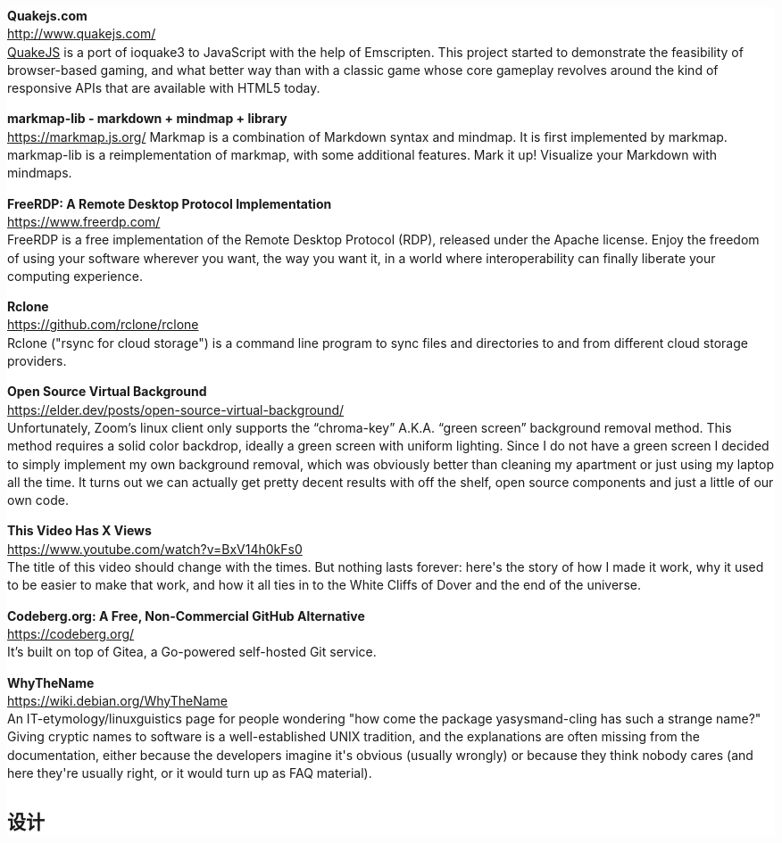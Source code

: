 **Quakejs.com**  
http://www.quakejs.com/  
[QuakeJS](https://github.com/inolen/quakejs) is a port of ioquake3 to JavaScript with the help of Emscripten.
This project started to demonstrate the feasibility of browser-based gaming, and what better way than with a classic game whose core gameplay revolves around the kind of responsive APIs that are available with HTML5 today.

**markmap-lib - markdown + mindmap + library**  
https://markmap.js.org/ 
Markmap is a combination of Markdown syntax and mindmap. It is first implemented by markmap. markmap-lib is a reimplementation of markmap, with some additional features. Mark it up! Visualize your Markdown with mindmaps.

**FreeRDP: A Remote Desktop Protocol Implementation**  
https://www.freerdp.com/  
FreeRDP is a free implementation of the Remote Desktop Protocol (RDP), released under the Apache license. Enjoy the freedom of using your software wherever you want, the way you want it, in a world where interoperability can finally liberate your computing experience.

**Rclone**  
https://github.com/rclone/rclone  
Rclone ("rsync for cloud storage") is a command line program to sync files and directories to and from different cloud storage providers.

**Open Source Virtual Background**  
https://elder.dev/posts/open-source-virtual-background/  
Unfortunately, Zoom’s linux client only supports the “chroma-key” A.K.A. “green screen” background removal method. This method requires a solid color backdrop, ideally a green screen with uniform lighting. Since I do not have a green screen I decided to simply implement my own background removal, which was obviously better than cleaning my apartment or just using my laptop all the time. It turns out we can actually get pretty decent results with off the shelf, open source components and just a little of our own code.

**This Video Has X Views**  
https://www.youtube.com/watch?v=BxV14h0kFs0  
The title of this video should change with the times. But nothing lasts forever: here's the story of how I made it work, why it used to be easier to make that work, and how it all ties in to the White Cliffs of Dover and the end of the universe.

**Codeberg.org: A Free, Non-Commercial GitHub Alternative**  
https://codeberg.org/  
It’s built on top of Gitea, a Go-powered self-hosted Git service.

**WhyTheName**  
https://wiki.debian.org/WhyTheName  
An IT-etymology/linuxguistics page for people wondering "how come the package yasysmand-cling has such a strange name?" Giving cryptic names to software is a well-established UNIX tradition, and the explanations are often missing from the documentation, either because the developers imagine it's obvious (usually wrongly) or because they think nobody cares (and here they're usually right, or it would turn up as FAQ material).

## 设计
